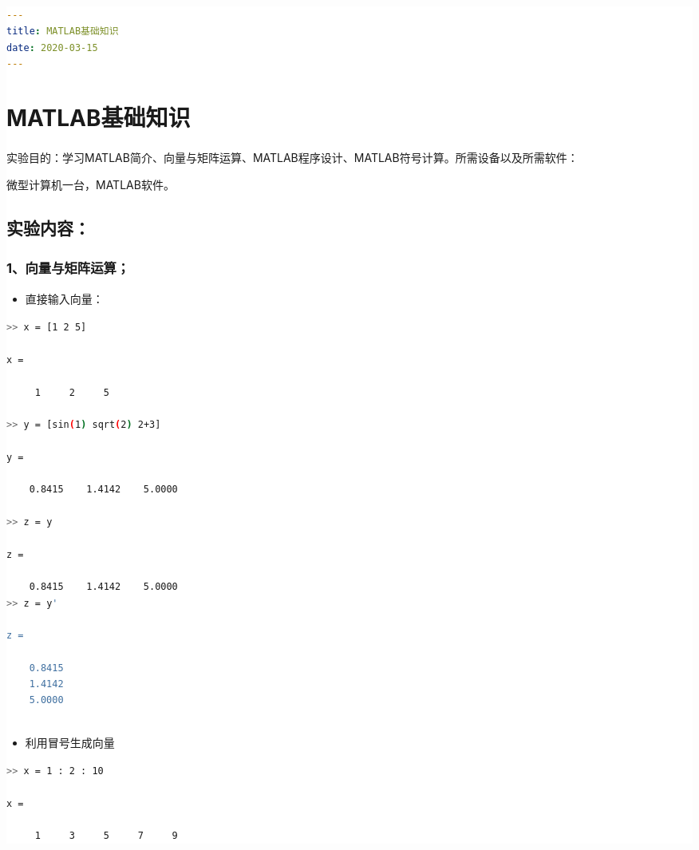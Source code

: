 ```yaml
---
title: MATLAB基础知识
date: 2020-03-15
---
```



# MATLAB基础知识

实验目的：学习MATLAB简介、向量与矩阵运算、MATLAB程序设计、MATLAB符号计算。所需设备以及所需软件：

微型计算机一台，MATLAB软件。

## 实验内容：

### 1、向量与矩阵运算；

- 直接输入向量：

```bash
>> x = [1 2 5]

x =

     1     2     5

>> y = [sin(1) sqrt(2) 2+3]

y =

    0.8415    1.4142    5.0000

>> z = y

z =

    0.8415    1.4142    5.0000
>> z = y'

z =

    0.8415
    1.4142
    5.0000
    
```   

- 利用冒号生成向量

```bash
>> x = 1 : 2 : 10

x =

     1     3     5     7     9
```
